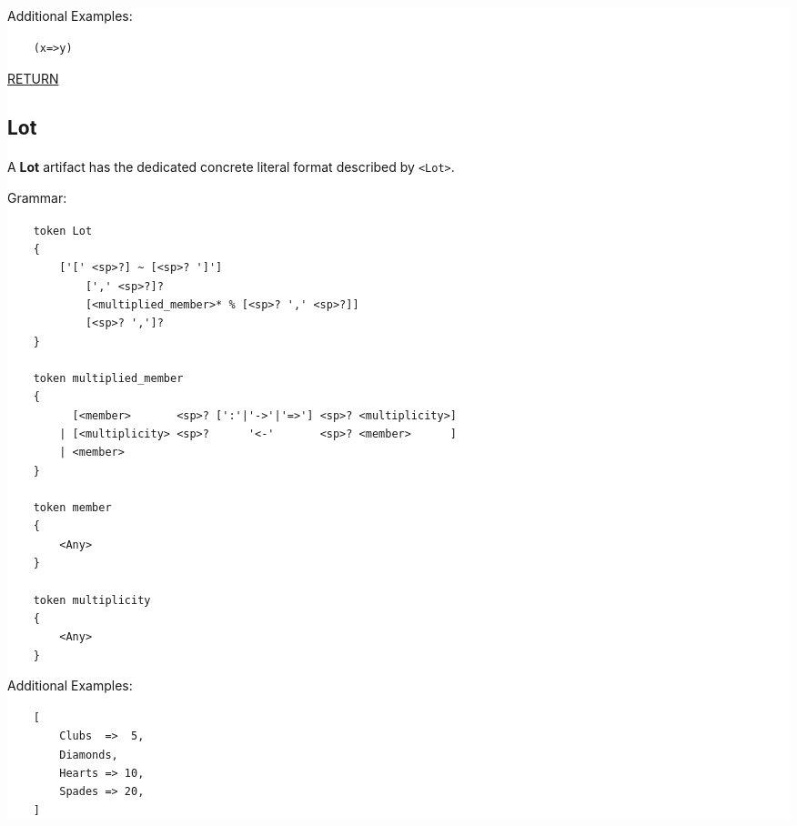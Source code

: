 ```
```

Additional Examples:

```
    (x=>y)
```

[RETURN](#TOP)

<a name="Lot"></a>

## Lot

A **Lot** artifact has the dedicated concrete literal format
described by `<Lot>`.

Grammar:

```
    token Lot
    {
        ['[' <sp>?] ~ [<sp>? ']']
            [',' <sp>?]?
            [<multiplied_member>* % [<sp>? ',' <sp>?]]
            [<sp>? ',']?
    }

    token multiplied_member
    {
          [<member>       <sp>? [':'|'->'|'=>'] <sp>? <multiplicity>]
        | [<multiplicity> <sp>?      '<-'       <sp>? <member>      ]
        | <member>
    }

    token member
    {
        <Any>
    }

    token multiplicity
    {
        <Any>
    }
```

Additional Examples:

```
    [
        Clubs  =>  5,
        Diamonds,
        Hearts => 10,
        Spades => 20,
    ]
```
